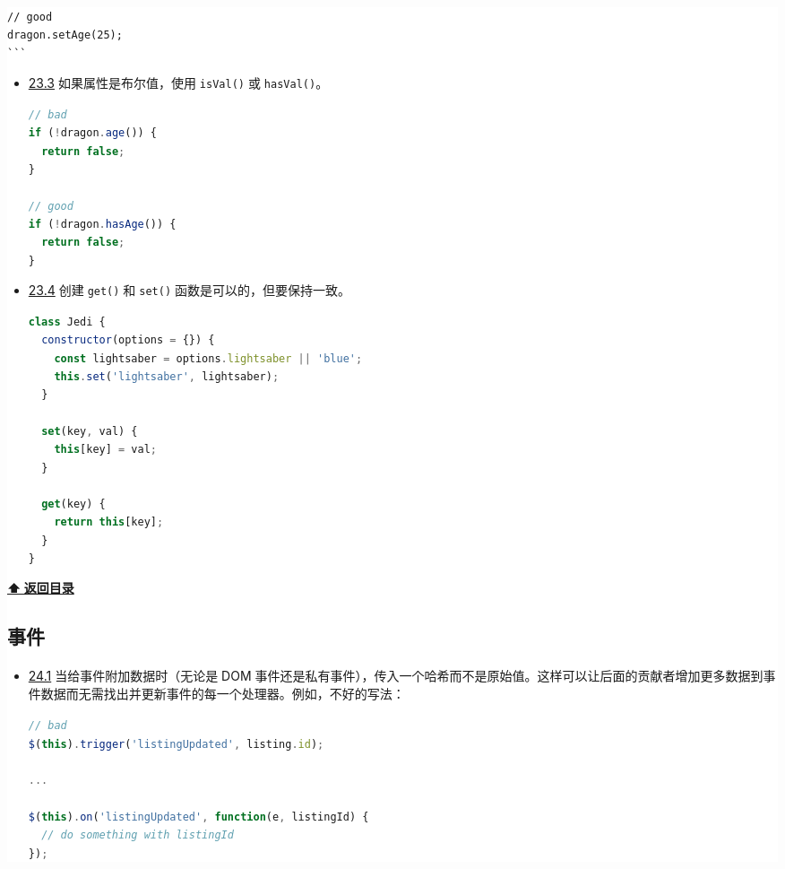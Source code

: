     // good
    dragon.setAge(25);
    ```

  - [23.3](#23.3) <a name='23.3'></a> 如果属性是布尔值，使用 `isVal()` 或 `hasVal()`。

    ```javascript
    // bad
    if (!dragon.age()) {
      return false;
    }

    // good
    if (!dragon.hasAge()) {
      return false;
    }
    ```

  - [23.4](#23.4) <a name='23.4'></a> 创建 `get()` 和 `set()` 函数是可以的，但要保持一致。

    ```javascript
    class Jedi {
      constructor(options = {}) {
        const lightsaber = options.lightsaber || 'blue';
        this.set('lightsaber', lightsaber);
      }

      set(key, val) {
        this[key] = val;
      }

      get(key) {
        return this[key];
      }
    }
    ```

**[⬆ 返回目录](#table-of-contents)**

<a name="events"></a>
## 事件

  - [24.1](#24.1) <a name='24.1'></a> 当给事件附加数据时（无论是 DOM 事件还是私有事件），传入一个哈希而不是原始值。这样可以让后面的贡献者增加更多数据到事件数据而无需找出并更新事件的每一个处理器。例如，不好的写法：

    ```javascript
    // bad
    $(this).trigger('listingUpdated', listing.id);

    ...

    $(this).on('listingUpdated', function(e, listingId) {
      // do something with listingId
    });
    ```
